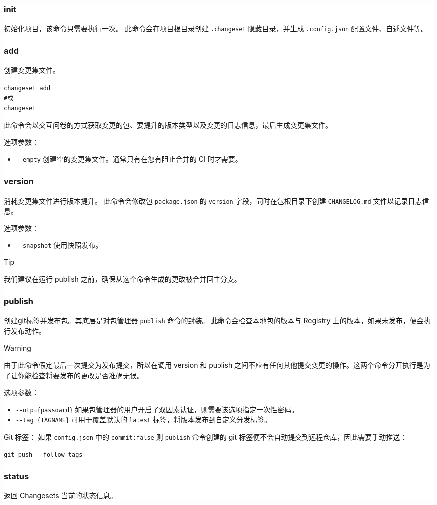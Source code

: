 ### init

初始化项目，该命令只需要执行一次。
此命令会在项目根目录创建 `.changeset` 隐藏目录，并生成 `.config.json` 配置文件、自述文件等。

### add

创建变更集文件。
```shell
changeset add
#或
changeset 
```

此命令会以交互问卷的方式获取变更的包、要提升的版本类型以及变更的日志信息，最后生成变更集文件。

选项参数：
* `--empty`
  创建空的变更集文件。通常只有在您有阻止合并的 CI 时才需要。

### version

消耗变更集文件进行版本提升。
此命令会修改包 `package.json` 的 `version` 字段，同时在包根目录下创建 `CHANGELOG.md` 文件以记录日志信息。

选项参数：
* `--snapshot`
  使用快照发布。

>[!tip]
>我们建议在运行 publish 之前，确保从这个命令生成的更改被合并回主分支。

### publish

创建git标签并发布包。其底层是对包管理器 `publish` 命令的封装。
此命令会检查本地包的版本与 Registry 上的版本，如果未发布，便会执行发布动作。

>[!warning]
>由于此命令假定最后一次提交为发布提交，所以在调用 version 和 publish 之间不应有任何其他提交变更的操作。这两个命令分开执行是为了让你能检查将要发布的更改是否准确无误。

选项参数：
- `--otp={passowrd}`
  如果包管理器的用户开启了双因素认证，则需要该选项指定一次性密码。
- `--tag {TAGNAME}`
  可用于覆盖默认的 `latest` 标签，将版本发布到自定义分发标签。

Git 标签：
如果 `config.json` 中的 `commit:false` 则 `publish` 命令创建的 git 标签便不会自动提交到远程仓库，因此需要手动推送：
```shell
git push --follow-tags
```

### status

返回 Changesets 当前的状态信息。


[^1]: 一个带有 YAML 前言的 Markdown 文件，由“前言数据”与“内容摘要”两部分组成。
[^2]: A 依赖 B，B 是 A 的“依赖包”。
[^3]: A 依赖 B，A 是 B 的“依赖者包”。